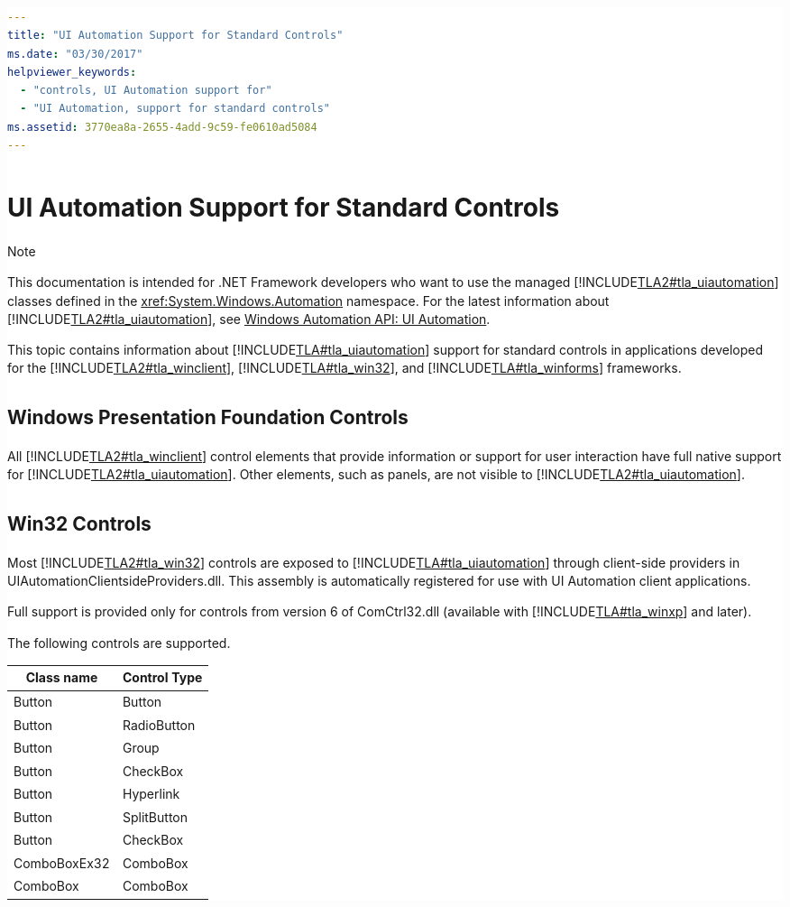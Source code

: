 ```yaml
---
title: "UI Automation Support for Standard Controls"
ms.date: "03/30/2017"
helpviewer_keywords: 
  - "controls, UI Automation support for"
  - "UI Automation, support for standard controls"
ms.assetid: 3770ea8a-2655-4add-9c59-fe0610ad5084
---
```

# UI Automation Support for Standard Controls
> [!NOTE]
> This documentation is intended for .NET Framework developers who want to use the managed [!INCLUDE[TLA2#tla_uiautomation](../../../includes/tla2sharptla-uiautomation-md.md)] classes defined in the <xref:System.Windows.Automation> namespace. For the latest information about [!INCLUDE[TLA2#tla_uiautomation](../../../includes/tla2sharptla-uiautomation-md.md)], see [Windows Automation API: UI Automation](https://docs.microsoft.com/windows/win32/winauto/entry-uiauto-win32).  
  
 This topic contains information about [!INCLUDE[TLA#tla_uiautomation](../../../includes/tlasharptla-uiautomation-md.md)] support for standard controls in applications developed for the [!INCLUDE[TLA2#tla_winclient](../../../includes/tla2sharptla-winclient-md.md)], [!INCLUDE[TLA#tla_win32](../../../includes/tlasharptla-win32-md.md)], and [!INCLUDE[TLA#tla_winforms](../../../includes/tlasharptla-winforms-md.md)] frameworks.  
  
<a name="Windows_Presentation_Foundation_Controls"></a>   
## Windows Presentation Foundation Controls  
 All [!INCLUDE[TLA2#tla_winclient](../../../includes/tla2sharptla-winclient-md.md)] control elements that provide information or support for user interaction have full native support for [!INCLUDE[TLA2#tla_uiautomation](../../../includes/tla2sharptla-uiautomation-md.md)]. Other elements, such as panels, are not visible to [!INCLUDE[TLA2#tla_uiautomation](../../../includes/tla2sharptla-uiautomation-md.md)].  
  
<a name="Win32_Controls"></a>   
## Win32 Controls  
 Most [!INCLUDE[TLA2#tla_win32](../../../includes/tla2sharptla-win32-md.md)] controls are exposed to [!INCLUDE[TLA#tla_uiautomation](../../../includes/tlasharptla-uiautomation-md.md)] through client-side providers in UIAutomationClientsideProviders.dll. This assembly is automatically registered for use with UI Automation client applications.  
  
 Full support is provided only for controls from version 6 of ComCtrl32.dll (available with [!INCLUDE[TLA#tla_winxp](../../../includes/tlasharptla-winxp-md.md)] and later).  
  
 The following controls are supported.  
  
|Class name|Control Type|  
|----------------|------------------|  
|Button|Button|  
|Button|RadioButton|  
|Button|Group|  
|Button|CheckBox|  
|Button|Hyperlink|  
|Button|SplitButton|  
|Button|CheckBox|  
|ComboBoxEx32|ComboBox|  
|ComboBox|ComboBox|  
